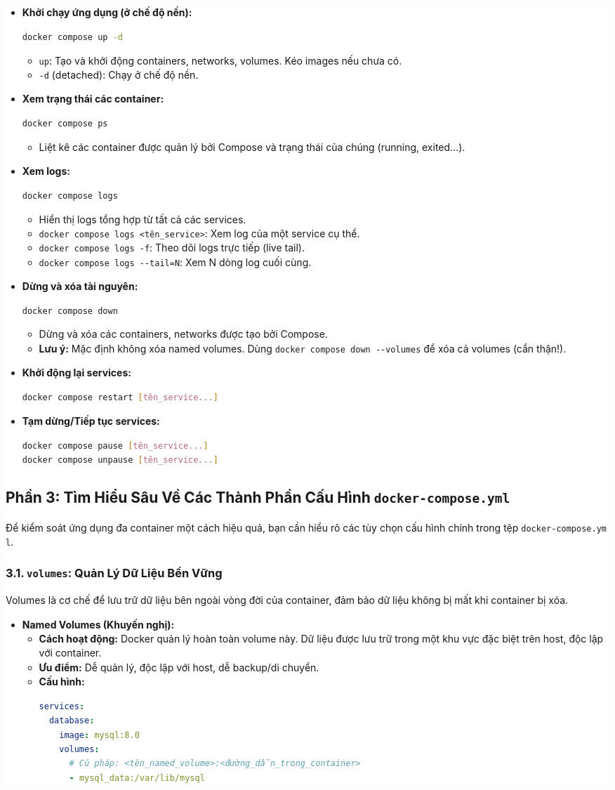 *   **Khởi chạy ứng dụng (ở chế độ nền):**
    ```bash
    docker compose up -d
    ```
    *   `up`: Tạo và khởi động containers, networks, volumes. Kéo images nếu chưa có.
    *   `-d` (detached): Chạy ở chế độ nền.

*   **Xem trạng thái các container:**
    ```bash
    docker compose ps
    ```
    *   Liệt kê các container được quản lý bởi Compose và trạng thái của chúng (running, exited...).

*   **Xem logs:**
    ```bash
    docker compose logs
    ```
    *   Hiển thị logs tổng hợp từ tất cả các services.
    *   `docker compose logs <tên_service>`: Xem log của một service cụ thể.
    *   `docker compose logs -f`: Theo dõi logs trực tiếp (live tail).
    *   `docker compose logs --tail=N`: Xem N dòng log cuối cùng.

*   **Dừng và xóa tài nguyên:**
    ```bash
    docker compose down
    ```
    *   Dừng và xóa các containers, networks được tạo bởi Compose.
    *   **Lưu ý:** Mặc định không xóa named volumes. Dùng `docker compose down --volumes` để xóa cả volumes (cẩn thận!).

*   **Khởi động lại services:**
    ```bash
    docker compose restart [tên_service...]
    ```

*   **Tạm dừng/Tiếp tục services:**
    ```bash
    docker compose pause [tên_service...]
    docker compose unpause [tên_service...]
    ```

## Phần 3: Tìm Hiểu Sâu Về Các Thành Phần Cấu Hình `docker-compose.yml`

Để kiểm soát ứng dụng đa container một cách hiệu quả, bạn cần hiểu rõ các tùy chọn cấu hình chính trong tệp `docker-compose.yml`.

### 3.1. `volumes`: Quản Lý Dữ Liệu Bền Vững

Volumes là cơ chế để lưu trữ dữ liệu bên ngoài vòng đời của container, đảm bảo dữ liệu không bị mất khi container bị xóa.

*   **Named Volumes (Khuyến nghị):**
    *   **Cách hoạt động:** Docker quản lý hoàn toàn volume này. Dữ liệu được lưu trữ trong một khu vực đặc biệt trên host, độc lập với container.
    *   **Ưu điểm:** Dễ quản lý, độc lập với host, dễ backup/di chuyển.
    *   **Cấu hình:**
        ```yaml
        services:
          database:
            image: mysql:8.0
            volumes:
              # Cú pháp: <tên_named_volume>:<đường_dẫn_trong_container>
              - mysql_data:/var/lib/mysql
